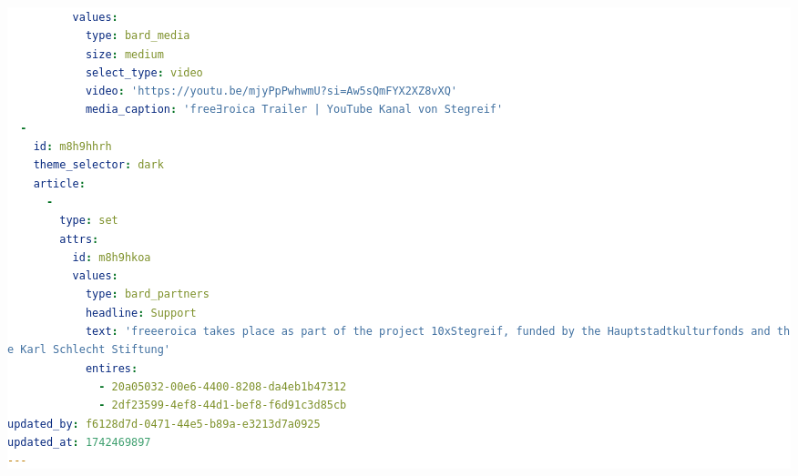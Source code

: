 ```yaml
          values:
            type: bard_media
            size: medium
            select_type: video
            video: 'https://youtu.be/mjyPpPwhwmU?si=Aw5sQmFYX2XZ8vXQ'
            media_caption: 'free∃roica Trailer | YouTube Kanal von Stegreif'
  -
    id: m8h9hhrh
    theme_selector: dark
    article:
      -
        type: set
        attrs:
          id: m8h9hkoa
          values:
            type: bard_partners
            headline: Support
            text: 'freeeroica takes place as part of the project 10xStegreif, funded by the Hauptstadtkulturfonds and the Karl Schlecht Stiftung'
            entires:
              - 20a05032-00e6-4400-8208-da4eb1b47312
              - 2df23599-4ef8-44d1-bef8-f6d91c3d85cb
updated_by: f6128d7d-0471-44e5-b89a-e3213d7a0925
updated_at: 1742469897
---
```

